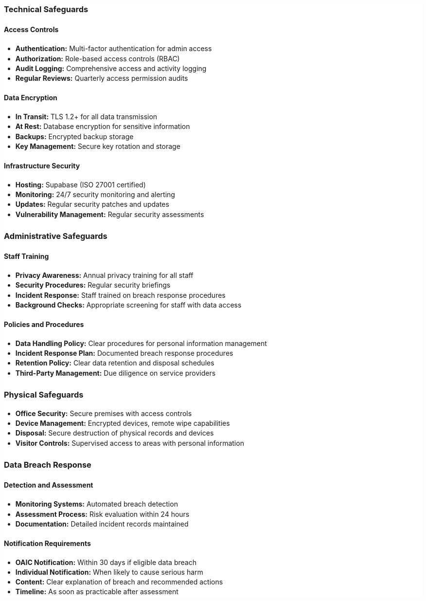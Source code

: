 ### Technical Safeguards

#### Access Controls
- **Authentication:** Multi-factor authentication for admin access
- **Authorization:** Role-based access controls (RBAC)
- **Audit Logging:** Comprehensive access and activity logging
- **Regular Reviews:** Quarterly access permission audits

#### Data Encryption
- **In Transit:** TLS 1.2+ for all data transmission
- **At Rest:** Database encryption for sensitive information
- **Backups:** Encrypted backup storage
- **Key Management:** Secure key rotation and storage

#### Infrastructure Security
- **Hosting:** Supabase (ISO 27001 certified)
- **Monitoring:** 24/7 security monitoring and alerting
- **Updates:** Regular security patches and updates
- **Vulnerability Management:** Regular security assessments

### Administrative Safeguards

#### Staff Training
- **Privacy Awareness:** Annual privacy training for all staff
- **Security Procedures:** Regular security briefings
- **Incident Response:** Staff trained on breach response procedures
- **Background Checks:** Appropriate screening for staff with data access

#### Policies and Procedures
- **Data Handling Policy:** Clear procedures for personal information management
- **Incident Response Plan:** Documented breach response procedures
- **Retention Policy:** Clear data retention and disposal schedules
- **Third-Party Management:** Due diligence on service providers

### Physical Safeguards
- **Office Security:** Secure premises with access controls
- **Device Management:** Encrypted devices, remote wipe capabilities
- **Disposal:** Secure destruction of physical records and devices
- **Visitor Controls:** Supervised access to areas with personal information

### Data Breach Response

#### Detection and Assessment
- **Monitoring Systems:** Automated breach detection
- **Assessment Process:** Risk evaluation within 24 hours
- **Documentation:** Detailed incident records maintained

#### Notification Requirements
- **OAIC Notification:** Within 30 days if eligible data breach
- **Individual Notification:** When likely to cause serious harm
- **Content:** Clear explanation of breach and recommended actions
- **Timeline:** As soon as practicable after assessment
